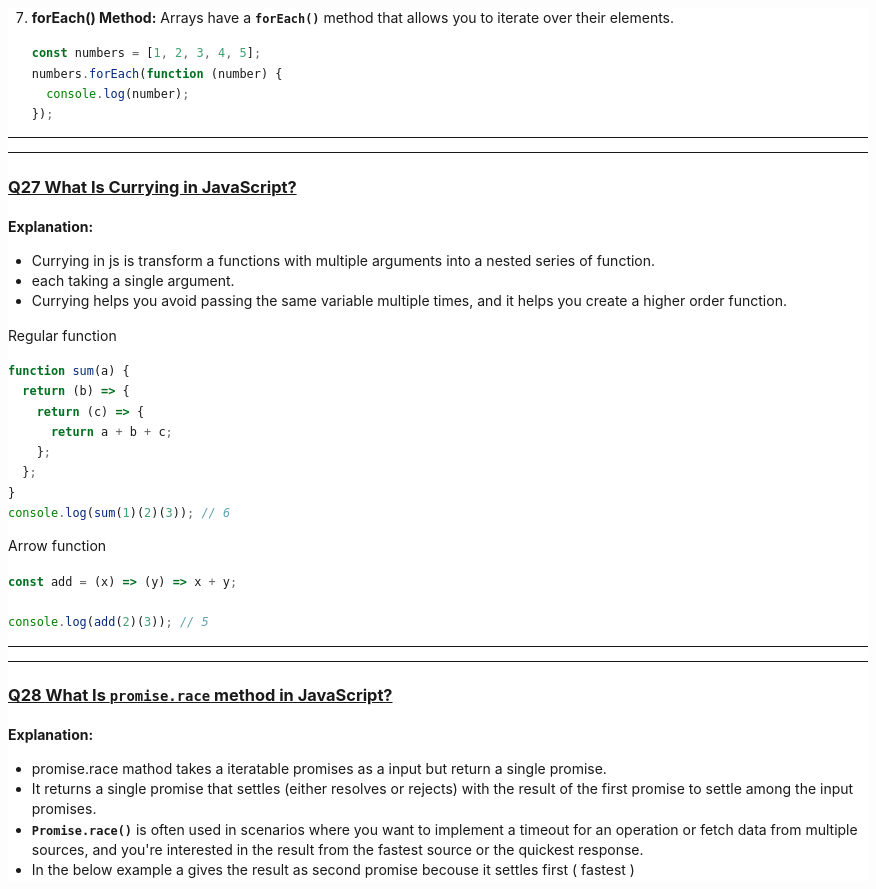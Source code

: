 7. **forEach() Method:** Arrays have a **`forEach()`** method that allows you to iterate over their elements.

   ```jsx
   const numbers = [1, 2, 3, 4, 5];
   numbers.forEach(function (number) {
     console.log(number);
   });
   ```

---

---

### <u>**Q27 What Is Currying in JavaScript?**</u>

**Explanation:**

- Currying in js is transform a functions with multiple arguments into a nested series of function.
- each taking a single argument.
- Currying helps you avoid passing the same variable multiple times, and it helps you create a higher order function.

Regular function

```jsx
function sum(a) {
  return (b) => {
    return (c) => {
      return a + b + c;
    };
  };
}
console.log(sum(1)(2)(3)); // 6
```

Arrow function

```jsx
const add = (x) => (y) => x + y;

console.log(add(2)(3)); // 5
```

---

---

### <u>**Q28 What Is `promise.race` method in JavaScript?**</u>

**Explanation:**

- promise.race mathod takes a iteratable promises as a input but return a single promise.
- It returns a single promise that settles (either resolves or rejects) with the result of the first promise to settle among the input promises.
- **`Promise.race()`** is often used in scenarios where you want to implement a timeout for an operation or fetch data from multiple sources, and you're interested in the result from the fastest source or the quickest response.
- In the below example a gives the result as second promise becouse it settles first ( fastest )
